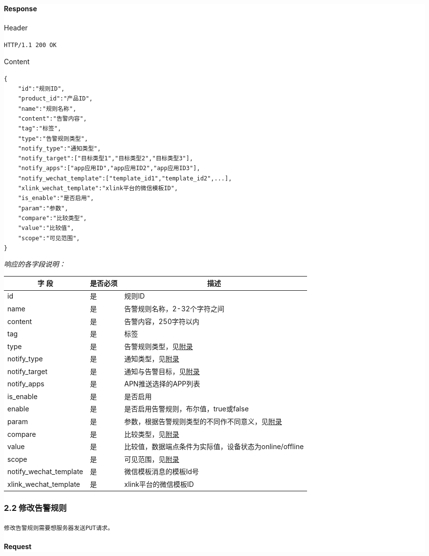 #### Response ####

Header

	HTTP/1.1 200 OK

Content

	{
	    "id":"规则ID",
	    "product_id":"产品ID",
	    "name":"规则名称",
	    "content":"告警内容",
	    "tag":"标签",
	    "type":"告警规则类型",
	    "notify_type":"通知类型",
	    "notify_target":["目标类型1","目标类型2","目标类型3"],
	    "notify_apps":["app应用ID","app应用ID2","app应用ID3"],
	    "notify_wechat_template":["template_id1","template_id2",...],
	    "xlink_wechat_template":"xlink平台的微信模板ID",
	    "is_enable":"是否启用",
	    "param":"参数",
	    "compare":"比较类型",
	    "value":"比较值",
	    "scope":"可见范围",
	}

*响应的各字段说明：*

字  段			|是否必须| 描述
----			|----|----
id				|是|	规则ID
name			|是|	告警规则名称，2-32个字符之间
content			|是|	告警内容，250字符以内
tag				|是|	标签
type			|是|	告警规则类型，见[附录](#alert_type)
notify_type		|是|	通知类型，见[附录](#msg_notify_type)
notify_target	|是|	通知与告警目标，见[附录](#target)
notify_apps		|是|	APN推送选择的APP列表
is_enable		|是|	是否启用
enable			|是|	是否启用告警规则，布尔值，true或false
param			|是|	参数，根据告警规则类型的不同作不同意义，见[附录](#param_desc)
compare			|是|	比较类型，见[附录](#compare)
value			|是|	比较值，数据端点条件为实际值，设备状态为online/offline
scope			|是|	可见范围，见[附录](#scope)
notify_wechat_template  |是|微信模板消息的模板Id号
xlink_wechat_template   |是|xlink平台的微信模板ID

### <a name="modify_alert_rule">2.2 修改告警规则</a> ###

	修改告警规则需要想服务器发送PUT请求。

#### Request ####
